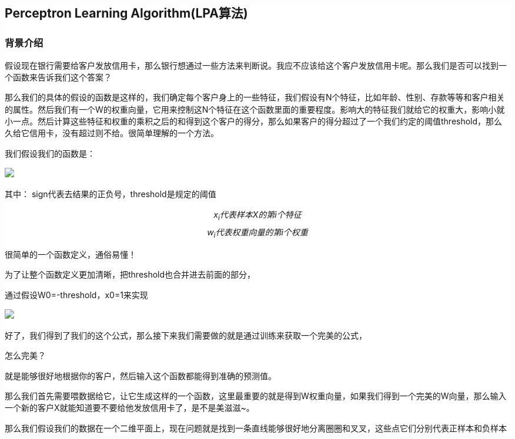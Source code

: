 
## Perceptron Learning Algorithm(LPA算法)



### 背景介绍

假设现在银行需要给客户发放信用卡，那么银行想通过一些方法来判断说。我应不应该给这个客户发放信用卡呢。那么我们是否可以找到一个函数来告诉我们这个答案？

那么我们的具体的假设的函数是这样的，我们确定每个客户身上的一些特征，我们假设有N个特征，比如年龄、性别、存款等等和客户相关的属性。然后我们有一个W的权重向量，它用来控制这N个特征在这个函数里面的重要程度。影响大的特征我们就给它的权重大，影响小就小一点。然后计算这些特征和权重的乘积之后的和得到这个客户的得分，那么如果客户的得分超过了一个我们约定的阈值threshold，那么久给它信用卡，没有超过则不给。很简单理解的一个方法。


我们假设我们的函数是：

![](https://latex.codecogs.com/gif.latex?$$h\left&space;(&space;x&space;\right&space;)=sign\left&space;(&space;\left&space;(&space;\sum_{i=1}^{n}w_{i}x_{i}&space;\right&space;)-threshlod\right)$$)





其中：
sign代表去结果的正负号，threshold是规定的阈值

$$x_{i}  代表样本X的第i个特征$$
$$w_{i}  代表权重向量的第i个权重$$

很简单的一个函数定义，通俗易懂！


为了让整个函数定义更加清晰，把threshold也合并进去前面的部分，

通过假设W0=-threshold，x0=1来实现

![](https://latex.codecogs.com/gif.latex?\begin{align*}&space;h\left&space;(&space;x&space;\right&space;)&=sign\left&space;(&space;\left&space;(&space;\sum_{i=1}^{n}w_{i}x_{i}&space;\right&space;)-threshlod\right)\\\\&space;&=sign\left&space;(&space;\left&space;(&space;\sum_{i=1}^{n}w_{i}x_{i}&space;\right&space;)&plus;(-threshlod)&space;\times&space;(&plus;1)\right)\\\\&space;&=sign\left&space;(&space;\sum_{i=0}^{n}w_{i}x_{i}&space;\right)\\\\&space;&=sign\left&space;(&space;W\cdot&space;X\right)&space;\end{align*})


好了，我们得到了我们的这个公式，那么接下来我们需要做的就是通过训练来获取一个完美的公式，

怎么完美？

就是能够很好地根据你的客户，然后输入这个函数都能得到准确的预测值。

那么我们首先需要喂数据给它，让它生成这样的一个函数，这里最重要的就是得到W权重向量，如果我们得到一个完美的W向量，那么输入一个新的客户X就能知道要不要给他发放信用卡了，是不是美滋滋~。



那么我们假设我们的数据在一个二维平面上，现在问题就是找到一条直线能够很好地分离圈圈和叉叉，这些点它们分别代表正样本和负样本

